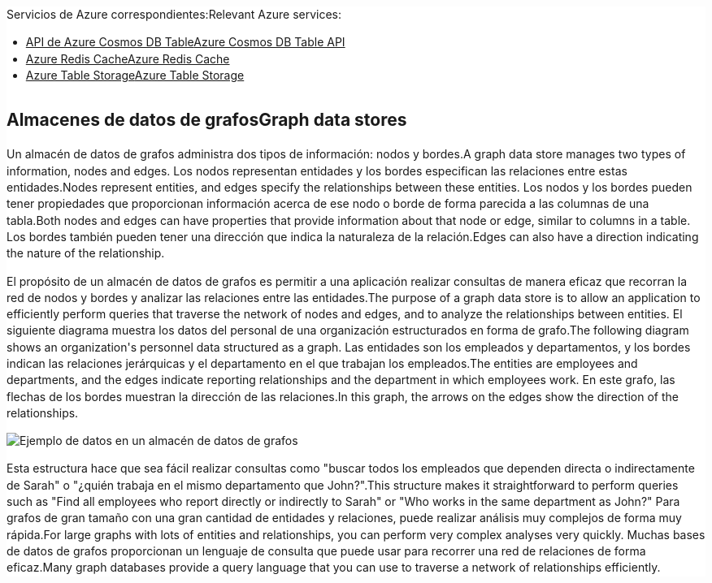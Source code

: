 <span data-ttu-id="7d2ed-176">Servicios de Azure correspondientes:</span><span class="sxs-lookup"><span data-stu-id="7d2ed-176">Relevant Azure services:</span></span>  
- [<span data-ttu-id="7d2ed-177">API de Azure Cosmos DB Table</span><span class="sxs-lookup"><span data-stu-id="7d2ed-177">Azure Cosmos DB Table API</span></span>](/azure/cosmos-db/table-introduction)  
- [<span data-ttu-id="7d2ed-178">Azure Redis Cache</span><span class="sxs-lookup"><span data-stu-id="7d2ed-178">Azure Redis Cache</span></span>](https://azure.microsoft.com/services/cache/)  
- [<span data-ttu-id="7d2ed-179">Azure Table Storage</span><span class="sxs-lookup"><span data-stu-id="7d2ed-179">Azure Table Storage</span></span>](https://azure.microsoft.com/services/storage/tables/)

## <a name="graph-data-stores"></a><span data-ttu-id="7d2ed-180">Almacenes de datos de grafos</span><span class="sxs-lookup"><span data-stu-id="7d2ed-180">Graph data stores</span></span>
<span data-ttu-id="7d2ed-181">Un almacén de datos de grafos administra dos tipos de información: nodos y bordes.</span><span class="sxs-lookup"><span data-stu-id="7d2ed-181">A graph data store manages two types of information, nodes and edges.</span></span> <span data-ttu-id="7d2ed-182">Los nodos representan entidades y los bordes especifican las relaciones entre estas entidades.</span><span class="sxs-lookup"><span data-stu-id="7d2ed-182">Nodes represent entities, and edges specify the relationships between these entities.</span></span> <span data-ttu-id="7d2ed-183">Los nodos y los bordes pueden tener propiedades que proporcionan información acerca de ese nodo o borde de forma parecida a las columnas de una tabla.</span><span class="sxs-lookup"><span data-stu-id="7d2ed-183">Both nodes and edges can have properties that provide information about that node or edge, similar to columns in a table.</span></span> <span data-ttu-id="7d2ed-184">Los bordes también pueden tener una dirección que indica la naturaleza de la relación.</span><span class="sxs-lookup"><span data-stu-id="7d2ed-184">Edges can also have a direction indicating the nature of the relationship.</span></span>  

<span data-ttu-id="7d2ed-185">El propósito de un almacén de datos de grafos es permitir a una aplicación realizar consultas de manera eficaz que recorran la red de nodos y bordes y analizar las relaciones entre las entidades.</span><span class="sxs-lookup"><span data-stu-id="7d2ed-185">The purpose of a graph data store is to allow an application to efficiently perform queries that traverse the network of nodes and edges, and to analyze the relationships between entities.</span></span> <span data-ttu-id="7d2ed-186">El siguiente diagrama muestra los datos del personal de una organización estructurados en forma de grafo.</span><span class="sxs-lookup"><span data-stu-id="7d2ed-186">The following diagram shows an organization's personnel data structured as a graph.</span></span> <span data-ttu-id="7d2ed-187">Las entidades son los empleados y departamentos, y los bordes indican las relaciones jerárquicas y el departamento en el que trabajan los empleados.</span><span class="sxs-lookup"><span data-stu-id="7d2ed-187">The entities are employees and departments, and the edges indicate reporting relationships and the department in which employees work.</span></span> <span data-ttu-id="7d2ed-188">En este grafo, las flechas de los bordes muestran la dirección de las relaciones.</span><span class="sxs-lookup"><span data-stu-id="7d2ed-188">In this graph, the arrows on the edges show the direction of the relationships.</span></span>

![Ejemplo de datos en un almacén de datos de grafos](../../guide/technology-choices/images/graph.png)

<span data-ttu-id="7d2ed-190">Esta estructura hace que sea fácil realizar consultas como "buscar todos los empleados que dependen directa o indirectamente de Sarah" o "¿quién trabaja en el mismo departamento que John?".</span><span class="sxs-lookup"><span data-stu-id="7d2ed-190">This structure makes it straightforward to perform queries such as "Find all employees who report directly or indirectly to Sarah" or "Who works in the same department as John?"</span></span> <span data-ttu-id="7d2ed-191">Para grafos de gran tamaño con una gran cantidad de entidades y relaciones, puede realizar análisis muy complejos de forma muy rápida.</span><span class="sxs-lookup"><span data-stu-id="7d2ed-191">For large graphs with lots of entities and relationships, you can perform very complex analyses very quickly.</span></span> <span data-ttu-id="7d2ed-192">Muchas bases de datos de grafos proporcionan un lenguaje de consulta que puede usar para recorrer una red de relaciones de forma eficaz.</span><span class="sxs-lookup"><span data-stu-id="7d2ed-192">Many graph databases provide a query language that you can use to traverse a network of relationships efficiently.</span></span>  
